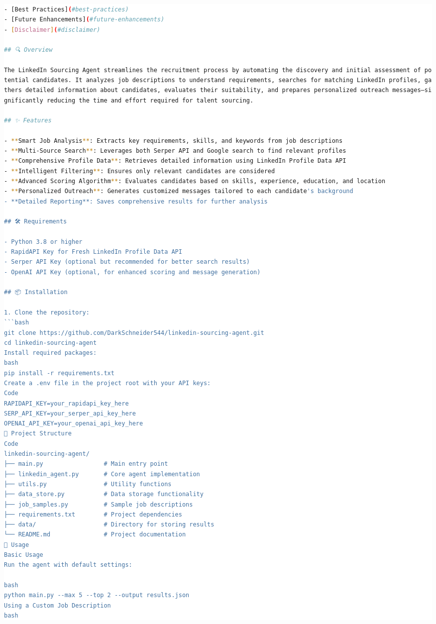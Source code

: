 ```bash
- [Best Practices](#best-practices)
- [Future Enhancements](#future-enhancements)
- [Disclaimer](#disclaimer)

## 🔍 Overview

The LinkedIn Sourcing Agent streamlines the recruitment process by automating the discovery and initial assessment of potential candidates. It analyzes job descriptions to understand requirements, searches for matching LinkedIn profiles, gathers detailed information about candidates, evaluates their suitability, and prepares personalized outreach messages—significantly reducing the time and effort required for talent sourcing.

## ✨ Features

- **Smart Job Analysis**: Extracts key requirements, skills, and keywords from job descriptions
- **Multi-Source Search**: Leverages both Serper API and Google search to find relevant profiles
- **Comprehensive Profile Data**: Retrieves detailed information using LinkedIn Profile Data API
- **Intelligent Filtering**: Ensures only relevant candidates are considered
- **Advanced Scoring Algorithm**: Evaluates candidates based on skills, experience, education, and location
- **Personalized Outreach**: Generates customized messages tailored to each candidate's background
- **Detailed Reporting**: Saves comprehensive results for further analysis

## 🛠️ Requirements

- Python 3.8 or higher
- RapidAPI Key for Fresh LinkedIn Profile Data API
- Serper API Key (optional but recommended for better search results)
- OpenAI API Key (optional, for enhanced scoring and message generation)

## 📦 Installation

1. Clone the repository:
```bash
git clone https://github.com/DarkSchneider544/linkedin-sourcing-agent.git
cd linkedin-sourcing-agent
Install required packages:
bash
pip install -r requirements.txt
Create a .env file in the project root with your API keys:
Code
RAPIDAPI_KEY=your_rapidapi_key_here
SERP_API_KEY=your_serper_api_key_here
OPENAI_API_KEY=your_openai_api_key_here
📁 Project Structure
Code
linkedin-sourcing-agent/
├── main.py                 # Main entry point
├── linkedin_agent.py       # Core agent implementation
├── utils.py                # Utility functions
├── data_store.py           # Data storage functionality
├── job_samples.py          # Sample job descriptions
├── requirements.txt        # Project dependencies
├── data/                   # Directory for storing results
└── README.md               # Project documentation
🚀 Usage
Basic Usage
Run the agent with default settings:

bash
python main.py --max 5 --top 2 --output results.json
Using a Custom Job Description
bash
```